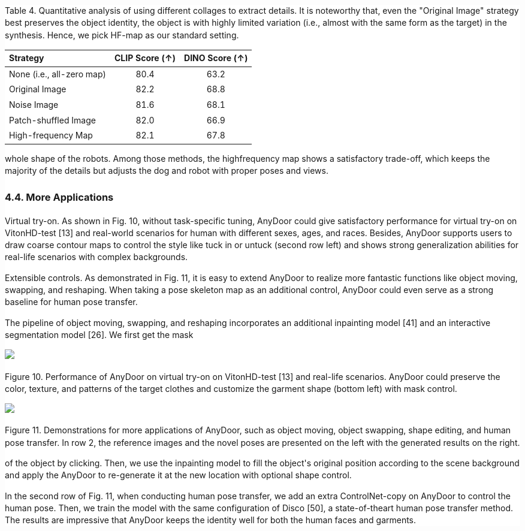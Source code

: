 Table 4. Quantitative analysis of using different collages to extract details. It is noteworthy that, even the "Original Image" strategy best preserves the object identity, the object is with highly limited variation (i.e., almost with the same form as the target) in the synthesis. Hence, we pick HF-map as our standard setting.

| Strategy | CLIP Score $(\uparrow)$ | DINO Score $(\uparrow)$ |
| :--- | :---: | :---: |
| None (i.e., all-zero map) | 80.4 | 63.2 |
| Original Image | 82.2 | 68.8 |
| Noise Image | 81.6 | 68.1 |
| Patch-shuffled Image | 82.0 | 66.9 |
| High-frequency Map | 82.1 | 67.8 |

whole shape of the robots. Among those methods, the highfrequency map shows a satisfactory trade-off, which keeps the majority of the details but adjusts the dog and robot with proper poses and views.

### 4.4. More Applications

Virtual try-on. As shown in Fig. 10, without task-specific tuning, AnyDoor could give satisfactory performance for virtual try-on on VitonHD-test [13] and real-world scenarios for human with different sexes, ages, and races. Besides, AnyDoor supports users to draw coarse contour maps to control the style like tuck in or untuck (second row left) and shows strong generalization abilities for real-life scenarios with complex backgrounds.

Extensible controls. As demonstrated in Fig. 11, it is easy to extend AnyDoor to realize more fantastic functions like object moving, swapping, and reshaping. When taking a pose skeleton map as an additional control, AnyDoor could even serve as a strong baseline for human pose transfer.

The pipeline of object moving, swapping, and reshaping incorporates an additional inpainting model [41] and an interactive segmentation model [26]. We first get the mask

![](https://cdn.mathpix.com/cropped/2024_06_04_e7ad5f1ddd7452157d65g-08.jpg?height=393&width=843&top_left_y=237&top_left_x=1064)

Figure 10. Performance of AnyDoor on virtual try-on on VitonHD-test [13] and real-life scenarios. AnyDoor could preserve the color, texture, and patterns of the target clothes and customize the garment shape (bottom left) with mask control.

![](https://cdn.mathpix.com/cropped/2024_06_04_e7ad5f1ddd7452157d65g-08.jpg?height=385&width=848&top_left_y=805&top_left_x=1056)

Figure 11. Demonstrations for more applications of AnyDoor, such as object moving, object swapping, shape editing, and human pose transfer. In row 2, the reference images and the novel poses are presented on the left with the generated results on the right.

of the object by clicking. Then, we use the inpainting model to fill the object's original position according to the scene background and apply the AnyDoor to re-generate it at the new location with optional shape control.

In the second row of Fig. 11, when conducting human pose transfer, we add an extra ControlNet-copy on AnyDoor to control the human pose. Then, we train the model with the same configuration of Disco [50], a state-of-theart human pose transfer method. The results are impressive that AnyDoor keeps the identity well for both the human faces and garments.


[^0]:    *Corresponding author.